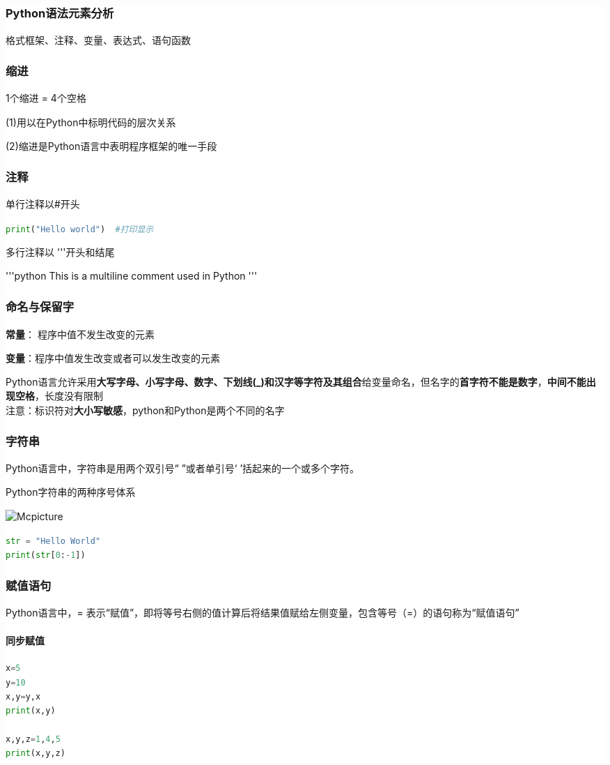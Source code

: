 ### Python语法元素分析

格式框架、注释、变量、表达式、语句函数

### 缩进

1个缩进 = 4个空格

(1)用以在Python中标明代码的层次关系

(2)缩进是Python语言中表明程序框架的唯一手段

### 注释

单行注释以#开头  

```python
print("Hello world")  #打印显示
```

多行注释以 '''开头和结尾

'''python
  This is a multiline comment
  used in Python
'''

### 命名与保留字

**常量**： 程序中值不发生改变的元素

**变量**：程序中值发生改变或者可以发生改变的元素

Python语言允许采用**大写字母、小写字母、数字、下划线(_)和汉字等字符及其组合**给变量命名，但名字的**首字符不能是数字**，**中间不能出现空格**，长度没有限制   
注意：标识符对**大小写敏感**，python和Python是两个不同的名字 

### 字符串

Python语言中，字符串是用两个双引号“ ”或者单引号‘ ’括起来的一个或多个字符。

Python字符串的两种序号体系

![Mcpicture](https://pic.liesio.com/2020/05/09/d2ba4b2bbe9aa.png)

```python
str = "Hello World"
print(str[0:-1])
```

### 赋值语句

Python语言中，= 表示“赋值”，即将等号右侧的值计算后将结果值赋给左侧变量，包含等号（=）的语句称为“赋值语句”  

#### 同步赋值

```python
x=5
y=10
x,y=y,x
print(x,y)

x,y,z=1,4,5
print(x,y,z)
```

